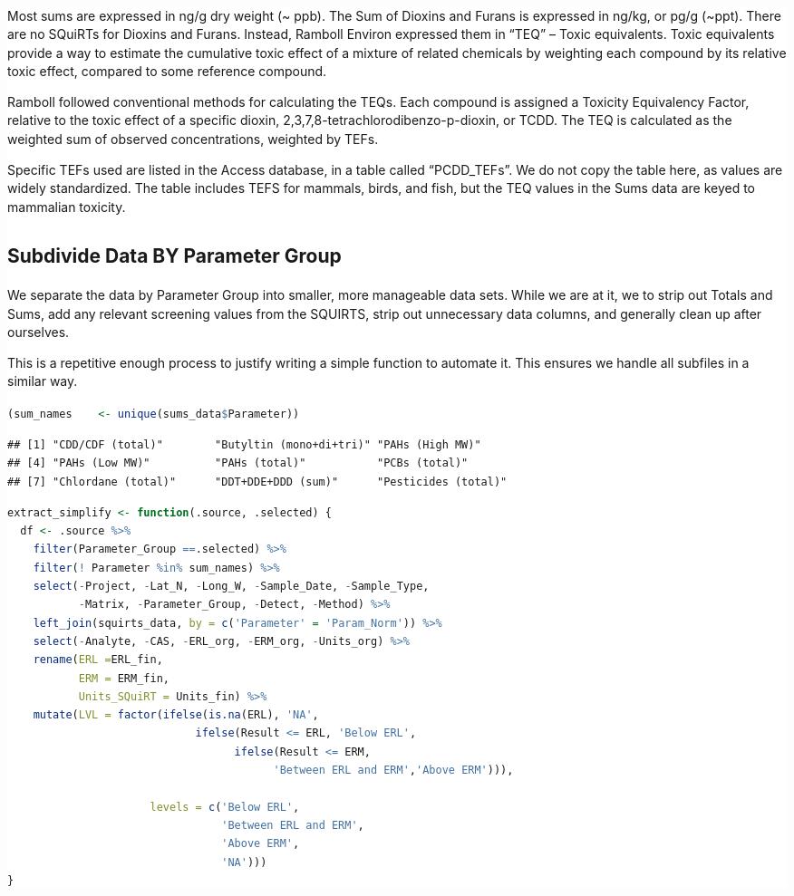 Most sums are expressed in ng/g dry weight (\~ ppb). The Sum of Dioxins
and Furans is expressed in ng/kg, or pg/g (\~ppt). There are no SQuiRTs
for Dioxins and Furans. Instead, Ramboll Environ expressed them in “TEQ”
– Toxic equivalents. Toxic equivalents provide a way to estimate the
cumulative toxic effect of a mixture of related chemicals by weighting
each compound by its relative toxic effect, compared to some reference
compound.

Ramboll followed conventional methods for calculating the TEQs. Each
compound is assigned a Toxicity Equivalency Factor, relative to the
toxic effect of a specific dioxin, 2,3,7,8-tetrachlorodibenzo-p-dioxin,
or TCDD. The TEQ is calculated as the weighted sum of observed
concentrations, weighted by TEFs.

Specific TEFs used are listed in the Access database, in a table called
“PCDD\_TEFs”. We do not copy the table here, as values are widely
standardized. The table includes TEFS for mammals, birds, and fish, but
the TEQ values in the Sums data are keyed to mammalian toxicity.

## Subdivide Data BY Parameter Group

We separate the data by Parameter Group into smaller, more manageable
data sets. While we are at it, we to strip out Totals and Sums, add any
relevant screening values from the SQUIRTS, strip out unnecessary data
columns, and generally clean up after ourselves.

This is a repetitive enough process to justify writing a simple function
to automate it. This ensures we handle all subfiles in a similar way.

``` r
(sum_names    <- unique(sums_data$Parameter))
```

    ## [1] "CDD/CDF (total)"        "Butyltin (mono+di+tri)" "PAHs (High MW)"        
    ## [4] "PAHs (Low MW)"          "PAHs (total)"           "PCBs (total)"          
    ## [7] "Chlordane (total)"      "DDT+DDE+DDD (sum)"      "Pesticides (total)"

``` r
extract_simplify <- function(.source, .selected) {
  df <- .source %>%
    filter(Parameter_Group ==.selected) %>%
    filter(! Parameter %in% sum_names) %>%
    select(-Project, -Lat_N, -Long_W, -Sample_Date, -Sample_Type,
           -Matrix, -Parameter_Group, -Detect, -Method) %>%
    left_join(squirts_data, by = c('Parameter' = 'Param_Norm')) %>%
    select(-Analyte, -CAS, -ERL_org, -ERM_org, -Units_org) %>%
    rename(ERL =ERL_fin,
           ERM = ERM_fin,
           Units_SQuiRT = Units_fin) %>%
    mutate(LVL = factor(ifelse(is.na(ERL), 'NA',
                             ifelse(Result <= ERL, 'Below ERL',
                                   ifelse(Result <= ERM,
                                         'Between ERL and ERM','Above ERM'))),
                      
                      levels = c('Below ERL',
                                 'Between ERL and ERM',
                                 'Above ERM',
                                 'NA')))
}
```
